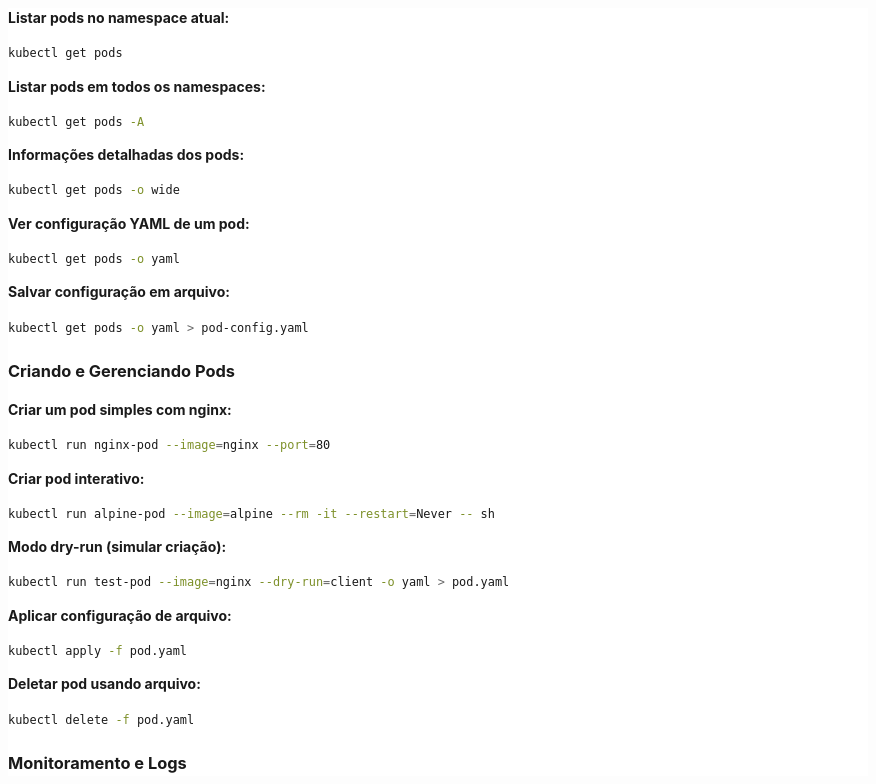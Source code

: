 **Listar pods no namespace atual:**

```bash
kubectl get pods
```

**Listar pods em todos os namespaces:**

```bash
kubectl get pods -A
```

**Informações detalhadas dos pods:**

```bash
kubectl get pods -o wide
```

**Ver configuração YAML de um pod:**

```bash
kubectl get pods -o yaml
```

**Salvar configuração em arquivo:**

```bash
kubectl get pods -o yaml > pod-config.yaml
```

### Criando e Gerenciando Pods

**Criar um pod simples com nginx:**

```bash
kubectl run nginx-pod --image=nginx --port=80
```

**Criar pod interativo:**

```bash
kubectl run alpine-pod --image=alpine --rm -it --restart=Never -- sh
```

**Modo dry-run (simular criação):**

```bash
kubectl run test-pod --image=nginx --dry-run=client -o yaml > pod.yaml
```

**Aplicar configuração de arquivo:**

```bash
kubectl apply -f pod.yaml
```

**Deletar pod usando arquivo:**

```bash
kubectl delete -f pod.yaml
```

### Monitoramento e Logs
